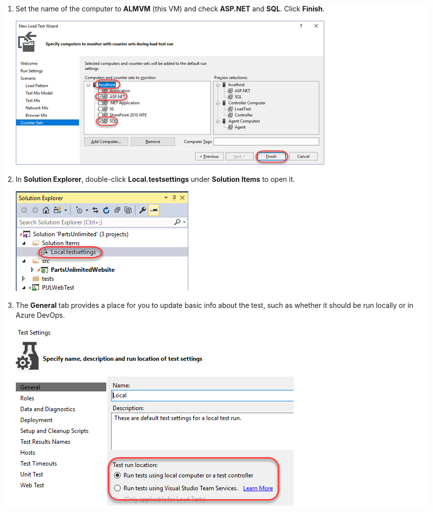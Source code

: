 1. Set the name of the computer to **ALMVM** (this VM) and check **ASP.NET** and **SQL**. Click **Finish**.

    ![](images/054.png)

1. In **Solution Explorer**, double-click **Local.testsettings** under **Solution Items** to open it.

    ![](images/055.png)

1. The **General** tab provides a place for you to update basic info about the test, such as whether it should be run locally or in Azure DevOps.

    ![](images/056.png)
